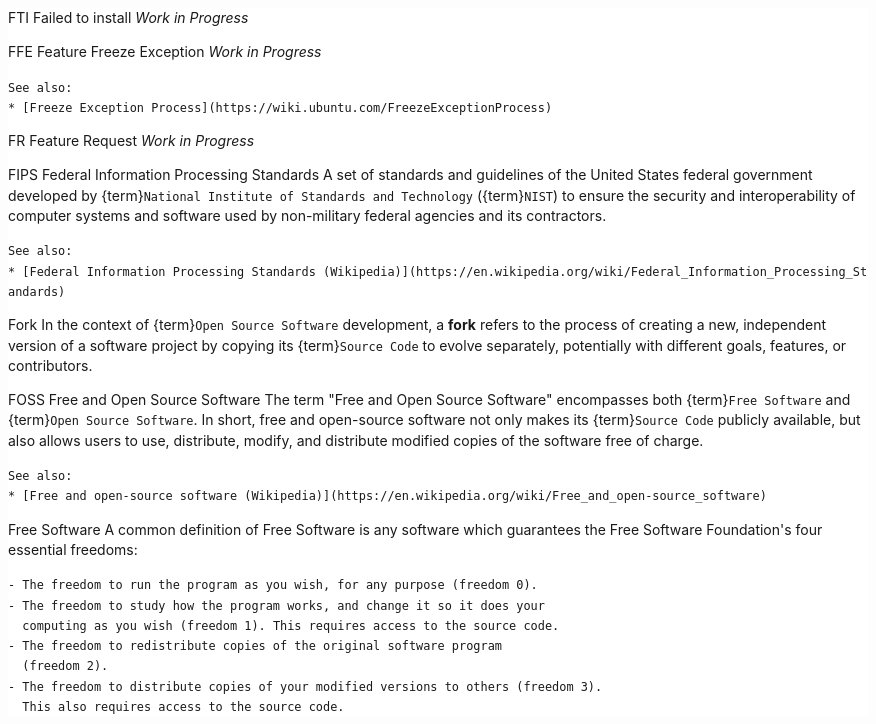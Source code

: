 FTI
Failed to install
    *Work in Progress*

FFE
Feature Freeze Exception
    *Work in Progress*

    See also:
    * [Freeze Exception Process](https://wiki.ubuntu.com/FreezeExceptionProcess)

FR
Feature Request
    *Work in Progress*

FIPS
Federal Information Processing Standards
    A set of standards and guidelines of the United States federal government
    developed by {term}`National Institute of Standards and Technology` ({term}`NIST`)
    to ensure the security and interoperability of computer systems and software
    used by non-military federal agencies and its contractors.

    See also:
    * [Federal Information Processing Standards (Wikipedia)](https://en.wikipedia.org/wiki/Federal_Information_Processing_Standards)

Fork
    In the context of {term}`Open Source Software` development, a **fork** refers
    to the process of creating a new, independent version of a software project by
    copying its {term}`Source Code` to evolve separately, potentially with different
    goals, features, or contributors.

FOSS
Free and Open Source Software
    The term "Free and Open Source Software" encompasses both {term}`Free Software`
    and {term}`Open Source Software`. In short, free and open-source software not
    only makes its {term}`Source Code` publicly available, but also allows users to
    use, distribute, modify, and distribute modified copies of the software free of
    charge.

    See also:
    * [Free and open-source software (Wikipedia)](https://en.wikipedia.org/wiki/Free_and_open-source_software)

Free Software
    A common definition of Free Software is any software which guarantees the Free
    Software Foundation's four essential freedoms:

    - The freedom to run the program as you wish, for any purpose (freedom 0).
    - The freedom to study how the program works, and change it so it does your
      computing as you wish (freedom 1). This requires access to the source code.
    - The freedom to redistribute copies of the original software program
      (freedom 2).
    - The freedom to distribute copies of your modified versions to others (freedom 3).
      This also requires access to the source code.
